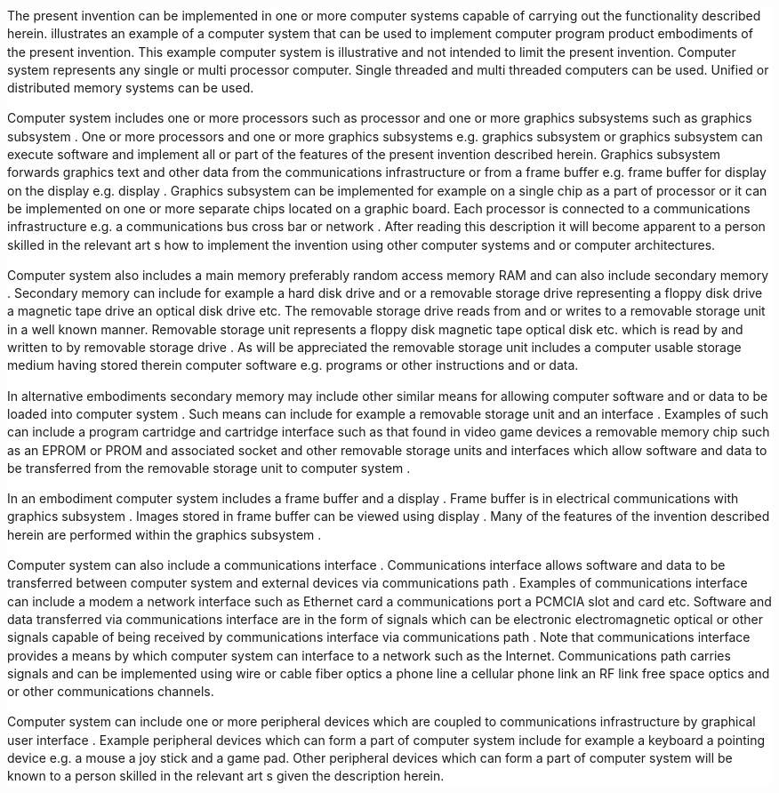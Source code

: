 The present invention can be implemented in one or more computer systems capable of carrying out the functionality described herein. illustrates an example of a computer system that can be used to implement computer program product embodiments of the present invention. This example computer system is illustrative and not intended to limit the present invention. Computer system represents any single or multi processor computer. Single threaded and multi threaded computers can be used. Unified or distributed memory systems can be used.

Computer system includes one or more processors such as processor and one or more graphics subsystems such as graphics subsystem . One or more processors and one or more graphics subsystems e.g. graphics subsystem or graphics subsystem can execute software and implement all or part of the features of the present invention described herein. Graphics subsystem forwards graphics text and other data from the communications infrastructure or from a frame buffer e.g. frame buffer for display on the display e.g. display . Graphics subsystem can be implemented for example on a single chip as a part of processor or it can be implemented on one or more separate chips located on a graphic board. Each processor is connected to a communications infrastructure e.g. a communications bus cross bar or network . After reading this description it will become apparent to a person skilled in the relevant art s how to implement the invention using other computer systems and or computer architectures.

Computer system also includes a main memory preferably random access memory RAM and can also include secondary memory . Secondary memory can include for example a hard disk drive and or a removable storage drive representing a floppy disk drive a magnetic tape drive an optical disk drive etc. The removable storage drive reads from and or writes to a removable storage unit in a well known manner. Removable storage unit represents a floppy disk magnetic tape optical disk etc. which is read by and written to by removable storage drive . As will be appreciated the removable storage unit includes a computer usable storage medium having stored therein computer software e.g. programs or other instructions and or data.

In alternative embodiments secondary memory may include other similar means for allowing computer software and or data to be loaded into computer system . Such means can include for example a removable storage unit and an interface . Examples of such can include a program cartridge and cartridge interface such as that found in video game devices a removable memory chip such as an EPROM or PROM and associated socket and other removable storage units and interfaces which allow software and data to be transferred from the removable storage unit to computer system .

In an embodiment computer system includes a frame buffer and a display . Frame buffer is in electrical communications with graphics subsystem . Images stored in frame buffer can be viewed using display . Many of the features of the invention described herein are performed within the graphics subsystem .

Computer system can also include a communications interface . Communications interface allows software and data to be transferred between computer system and external devices via communications path . Examples of communications interface can include a modem a network interface such as Ethernet card a communications port a PCMCIA slot and card etc. Software and data transferred via communications interface are in the form of signals which can be electronic electromagnetic optical or other signals capable of being received by communications interface via communications path . Note that communications interface provides a means by which computer system can interface to a network such as the Internet. Communications path carries signals and can be implemented using wire or cable fiber optics a phone line a cellular phone link an RF link free space optics and or other communications channels.

Computer system can include one or more peripheral devices which are coupled to communications infrastructure by graphical user interface . Example peripheral devices which can form a part of computer system include for example a keyboard a pointing device e.g. a mouse a joy stick and a game pad. Other peripheral devices which can form a part of computer system will be known to a person skilled in the relevant art s given the description herein.
